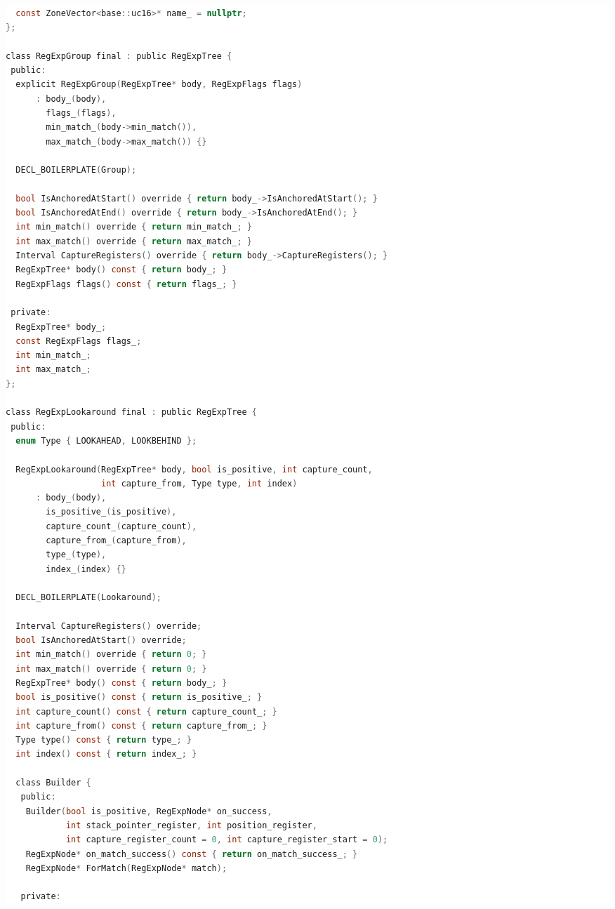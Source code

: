 ```c
  const ZoneVector<base::uc16>* name_ = nullptr;
};

class RegExpGroup final : public RegExpTree {
 public:
  explicit RegExpGroup(RegExpTree* body, RegExpFlags flags)
      : body_(body),
        flags_(flags),
        min_match_(body->min_match()),
        max_match_(body->max_match()) {}

  DECL_BOILERPLATE(Group);

  bool IsAnchoredAtStart() override { return body_->IsAnchoredAtStart(); }
  bool IsAnchoredAtEnd() override { return body_->IsAnchoredAtEnd(); }
  int min_match() override { return min_match_; }
  int max_match() override { return max_match_; }
  Interval CaptureRegisters() override { return body_->CaptureRegisters(); }
  RegExpTree* body() const { return body_; }
  RegExpFlags flags() const { return flags_; }

 private:
  RegExpTree* body_;
  const RegExpFlags flags_;
  int min_match_;
  int max_match_;
};

class RegExpLookaround final : public RegExpTree {
 public:
  enum Type { LOOKAHEAD, LOOKBEHIND };

  RegExpLookaround(RegExpTree* body, bool is_positive, int capture_count,
                   int capture_from, Type type, int index)
      : body_(body),
        is_positive_(is_positive),
        capture_count_(capture_count),
        capture_from_(capture_from),
        type_(type),
        index_(index) {}

  DECL_BOILERPLATE(Lookaround);

  Interval CaptureRegisters() override;
  bool IsAnchoredAtStart() override;
  int min_match() override { return 0; }
  int max_match() override { return 0; }
  RegExpTree* body() const { return body_; }
  bool is_positive() const { return is_positive_; }
  int capture_count() const { return capture_count_; }
  int capture_from() const { return capture_from_; }
  Type type() const { return type_; }
  int index() const { return index_; }

  class Builder {
   public:
    Builder(bool is_positive, RegExpNode* on_success,
            int stack_pointer_register, int position_register,
            int capture_register_count = 0, int capture_register_start = 0);
    RegExpNode* on_match_success() const { return on_match_success_; }
    RegExpNode* ForMatch(RegExpNode* match);

   private:
```